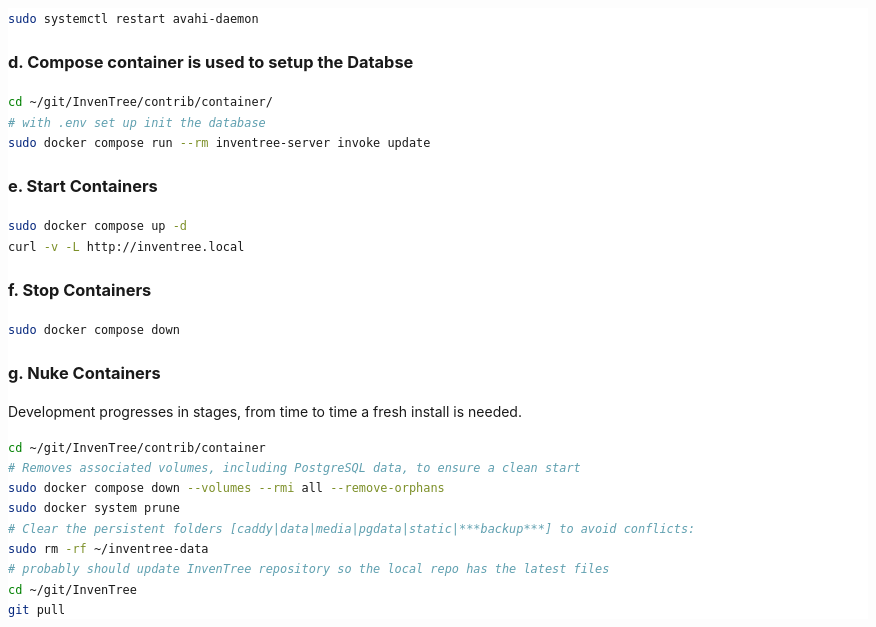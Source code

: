 ```bash
sudo systemctl restart avahi-daemon
```

### d. Compose container is used to setup the Databse

```bash
cd ~/git/InvenTree/contrib/container/
# with .env set up init the database
sudo docker compose run --rm inventree-server invoke update
```

### e. Start Containers

```bash
sudo docker compose up -d
curl -v -L http://inventree.local
```

### f. Stop Containers

```bash
sudo docker compose down
```

### g. Nuke Containers

Development progresses in stages, from time to time a fresh install is needed.

```bash
cd ~/git/InvenTree/contrib/container
# Removes associated volumes, including PostgreSQL data, to ensure a clean start
sudo docker compose down --volumes --rmi all --remove-orphans
sudo docker system prune
# Clear the persistent folders [caddy|data|media|pgdata|static|***backup***] to avoid conflicts:
sudo rm -rf ~/inventree-data
# probably should update InvenTree repository so the local repo has the latest files
cd ~/git/InvenTree
git pull
```
